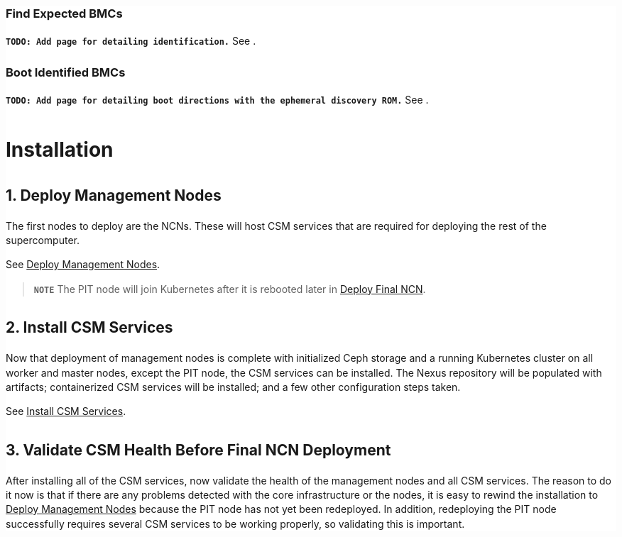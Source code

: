 <a name="find-expected-bmcs"></a>
### Find Expected BMCs

**`TODO: Add page for detailing identification.`** 
See []().

<a name="boot-identified-inventory"></a>
### Boot Identified BMCs

**`TODO: Add page for detailing boot directions with the ephemeral discovery ROM.`** 
See []().

<a name="installation"></a>
# Installation

<a name="1-deploy-management-nodes"></a>
## 1. Deploy Management Nodes

The first nodes to deploy are the NCNs. These will host CSM services that are required for deploying the rest of the supercomputer.

See [Deploy Management Nodes](deploy_management_nodes.md).

> **`NOTE`** The PIT node will join Kubernetes after it is rebooted later in
[Deploy Final NCN](#4-deploy-final-ncn).

<a name="7-install_csm_services"></a>
## 2. Install CSM Services

Now that deployment of management nodes is complete with initialized Ceph storage and a running Kubernetes
cluster on all worker and master nodes, except the PIT node, the CSM services can be installed. The Nexus
repository will be populated with artifacts; containerized CSM services will be installed; and a few other configuration steps taken.

See [Install CSM Services](install_csm_services.md).

<a name="3-validate-csm-health-before-final-ncn-deployment"></a>
## 3. Validate CSM Health Before Final NCN Deployment

After installing all of the CSM services, now validate the health of the management nodes and all CSM services.
The reason to do it now is that if there are any problems detected with the core infrastructure or the nodes, it is
easy to rewind the installation to [Deploy Management Nodes](#1-deploy-management-nodes) because the PIT node has not
yet been redeployed. In addition, redeploying the PIT node successfully requires several CSM services to be working
properly, so validating this is important.
